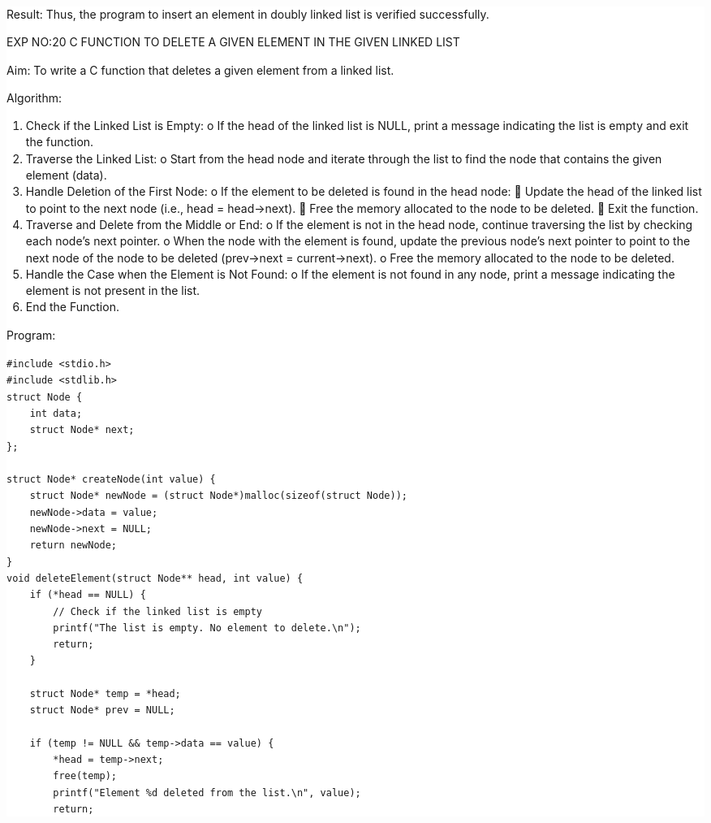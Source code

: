 Result:
Thus, the program to insert an element in doubly linked list is verified successfully.




EXP NO:20 C FUNCTION TO DELETE A GIVEN ELEMENT IN THE GIVEN LINKED LIST




Aim:
To write a C function that deletes a given element from a linked list.

Algorithm:
1.	Check if the Linked List is Empty:
o	If the head of the linked list is NULL, print a message indicating the list is empty and exit the function.
2.	Traverse the Linked List:
o	Start from the head node and iterate through the list to find the node that contains the given element (data).
3.	Handle Deletion of the First Node:
o	If the element to be deleted is found in the head node:
	Update the head of the linked list to point to the next node (i.e., head = head->next).
	Free the memory allocated to the node to be deleted.
	Exit the function.
4.	Traverse and Delete from the Middle or End:
o	If the element is not in the head node, continue traversing the list by checking each node’s next pointer.
o	When the node with the element is found, update the previous node’s next pointer to point to the next node of the node to be deleted (prev->next = current->next).
o	Free the memory allocated to the node to be deleted.
5.	Handle the Case when the Element is Not Found:
o	If the element is not found in any node, print a message indicating the element is not present in the list.
6.	End the Function.


Program:

```
#include <stdio.h>
#include <stdlib.h>
struct Node {
    int data;           
    struct Node* next; 
};

struct Node* createNode(int value) {
    struct Node* newNode = (struct Node*)malloc(sizeof(struct Node));  
    newNode->data = value;   
    newNode->next = NULL;   
    return newNode;
}
void deleteElement(struct Node** head, int value) {
    if (*head == NULL) {
        // Check if the linked list is empty
        printf("The list is empty. No element to delete.\n");
        return;
    }

    struct Node* temp = *head;
    struct Node* prev = NULL;

    if (temp != NULL && temp->data == value) {
        *head = temp->next; 
        free(temp);       
        printf("Element %d deleted from the list.\n", value);
        return;
```